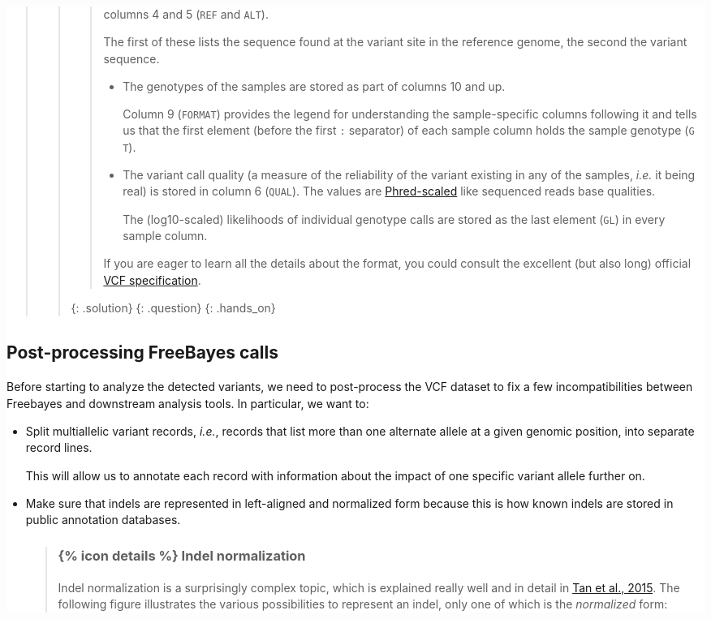 >    > >   columns 4 and 5 (`REF` and `ALT`).
>    > >
>    > >   The first of these lists the sequence found at the variant site in
>    > >   the reference genome, the second the variant sequence.
>    > >
>    > > - The genotypes of the samples are stored as part of columns 10 and
>    > >   up.
>    > >
>    > >   Column 9 (`FORMAT`) provides the legend for understanding the
>    > >   sample-specific columns following it and tells us that the first
>    > >   element (before the first `:` separator) of each sample column holds
>    > >   the sample genotype (`GT`).
>    > >
>    > > - The variant call quality (a measure of the reliability of the
>    > >   variant existing in any of the samples, *i.e.* it being real) is
>    > >   stored in column 6 (`QUAL`).
>    > >   The values are [Phred-scaled](https://en.wikipedia.org/wiki/Phred_quality_score)
>    > >   like sequenced reads base qualities.
>    > >
>    > >   The (log10-scaled) likelihoods of individual genotype calls are
>    > >   stored as the last element (`GL`) in every sample column.
>    > >
>    > > If you are eager to learn all the details about the format, you could
>    > > consult the excellent (but also long) official
>    > > [VCF specification](http://samtools.github.io/hts-specs/VCFv4.3.pdf).
>    > >
>    > {: .solution}
>    {: .question}
{: .hands_on}

## Post-processing FreeBayes calls

Before starting to analyze the detected variants, we need to post-process the
VCF dataset to fix a few incompatibilities between Freebayes and downstream
analysis tools. In particular, we want to:

- Split multiallelic variant records, *i.e.*, records that list more than one
  alternate allele at a given genomic position, into separate record lines.

  This will allow us to annotate each record with information about the impact
  of one specific variant allele further on.

- Make sure that indels are represented in left-aligned and normalized form
  because this is how known indels are stored in public annotation databases.

  > ### {% icon details %} Indel normalization
  > Indel normalization is a surprisingly complex topic, which is explained
  > really well and in detail in
  > [Tan et al., 2015](https://www.ncbi.nlm.nih.gov/pmc/articles/PMC4481842/).
  > The following figure illustrates the various possibilities to represent
  > an indel, only one of which is the *normalized* form: